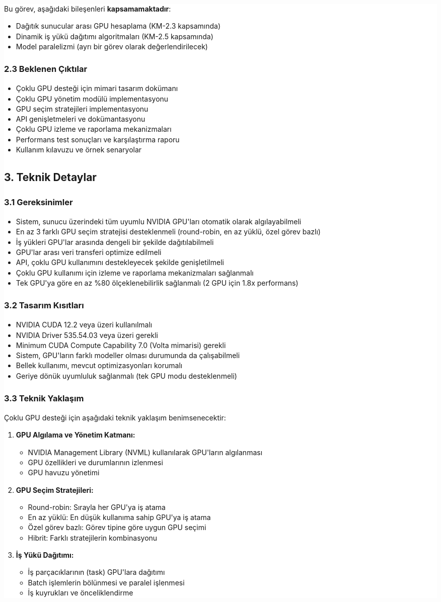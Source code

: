 Bu görev, aşağıdaki bileşenleri **kapsamamaktadır**:

- Dağıtık sunucular arası GPU hesaplama (KM-2.3 kapsamında)
- Dinamik iş yükü dağıtımı algoritmaları (KM-2.5 kapsamında)
- Model paralelizmi (ayrı bir görev olarak değerlendirilecek)

### 2.3 Beklenen Çıktılar

- Çoklu GPU desteği için mimari tasarım dokümanı
- Çoklu GPU yönetim modülü implementasyonu
- GPU seçim stratejileri implementasyonu
- API genişletmeleri ve dokümantasyonu
- Çoklu GPU izleme ve raporlama mekanizmaları
- Performans test sonuçları ve karşılaştırma raporu
- Kullanım kılavuzu ve örnek senaryolar

## 3. Teknik Detaylar

### 3.1 Gereksinimler

- Sistem, sunucu üzerindeki tüm uyumlu NVIDIA GPU'ları otomatik olarak algılayabilmeli
- En az 3 farklı GPU seçim stratejisi desteklenmeli (round-robin, en az yüklü, özel görev bazlı)
- İş yükleri GPU'lar arasında dengeli bir şekilde dağıtılabilmeli
- GPU'lar arası veri transferi optimize edilmeli
- API, çoklu GPU kullanımını destekleyecek şekilde genişletilmeli
- Çoklu GPU kullanımı için izleme ve raporlama mekanizmaları sağlanmalı
- Tek GPU'ya göre en az %80 ölçeklenebilirlik sağlanmalı (2 GPU için 1.8x performans)

### 3.2 Tasarım Kısıtları

- NVIDIA CUDA 12.2 veya üzeri kullanılmalı
- NVIDIA Driver 535.54.03 veya üzeri gerekli
- Minimum CUDA Compute Capability 7.0 (Volta mimarisi) gerekli
- Sistem, GPU'ların farklı modeller olması durumunda da çalışabilmeli
- Bellek kullanımı, mevcut optimizasyonları korumalı
- Geriye dönük uyumluluk sağlanmalı (tek GPU modu desteklenmeli)

### 3.3 Teknik Yaklaşım

Çoklu GPU desteği için aşağıdaki teknik yaklaşım benimsenecektir:

1. **GPU Algılama ve Yönetim Katmanı:**
   - NVIDIA Management Library (NVML) kullanılarak GPU'ların algılanması
   - GPU özellikleri ve durumlarının izlenmesi
   - GPU havuzu yönetimi

2. **GPU Seçim Stratejileri:**
   - Round-robin: Sırayla her GPU'ya iş atama
   - En az yüklü: En düşük kullanıma sahip GPU'ya iş atama
   - Özel görev bazlı: Görev tipine göre uygun GPU seçimi
   - Hibrit: Farklı stratejilerin kombinasyonu

3. **İş Yükü Dağıtımı:**
   - İş parçacıklarının (task) GPU'lara dağıtımı
   - Batch işlemlerin bölünmesi ve paralel işlenmesi
   - İş kuyrukları ve önceliklendirme
